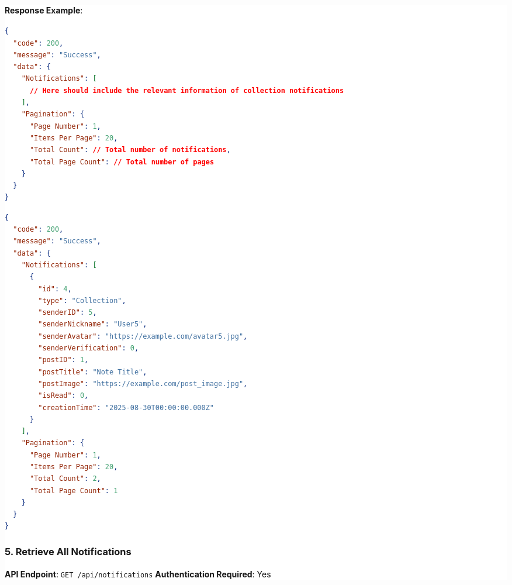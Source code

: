 **Response Example**:
```json
{
  "code": 200,
  "message": "Success",
  "data": {
    "Notifications": [
      // Here should include the relevant information of collection notifications
    ],
    "Pagination": {
      "Page Number": 1,
      "Items Per Page": 20,
      "Total Count": // Total number of notifications,
      "Total Page Count": // Total number of pages
    }
  }
}
```

```json
{
  "code": 200,
  "message": "Success",
  "data": {
    "Notifications": [
      {
        "id": 4,
        "type": "Collection",
        "senderID": 5,
        "senderNickname": "User5",
        "senderAvatar": "https://example.com/avatar5.jpg",
        "senderVerification": 0,
        "postID": 1,
        "postTitle": "Note Title",
        "postImage": "https://example.com/post_image.jpg",
        "isRead": 0,
        "creationTime": "2025-08-30T00:00:00.000Z"
      }
    ],
    "Pagination": {
      "Page Number": 1,
      "Items Per Page": 20,
      "Total Count": 2,
      "Total Page Count": 1
    }
  }
}
```

### 5. Retrieve All Notifications
**API Endpoint**: `GET /api/notifications`
**Authentication Required**: Yes
